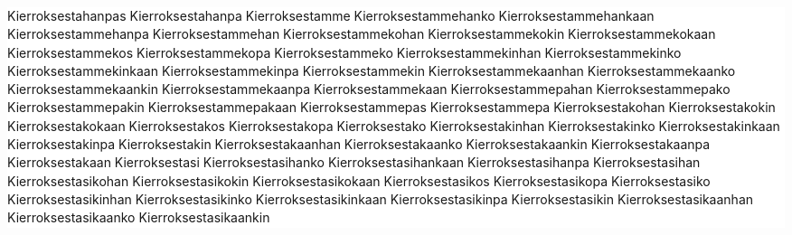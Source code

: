 Kierroksestahanpas
Kierroksestahanpa
Kierroksestamme
Kierroksestammehanko
Kierroksestammehankaan
Kierroksestammehanpa
Kierroksestammehan
Kierroksestammekohan
Kierroksestammekokin
Kierroksestammekokaan
Kierroksestammekos
Kierroksestammekopa
Kierroksestammeko
Kierroksestammekinhan
Kierroksestammekinko
Kierroksestammekinkaan
Kierroksestammekinpa
Kierroksestammekin
Kierroksestammekaanhan
Kierroksestammekaanko
Kierroksestammekaankin
Kierroksestammekaanpa
Kierroksestammekaan
Kierroksestammepahan
Kierroksestammepako
Kierroksestammepakin
Kierroksestammepakaan
Kierroksestammepas
Kierroksestammepa
Kierroksestakohan
Kierroksestakokin
Kierroksestakokaan
Kierroksestakos
Kierroksestakopa
Kierroksestako
Kierroksestakinhan
Kierroksestakinko
Kierroksestakinkaan
Kierroksestakinpa
Kierroksestakin
Kierroksestakaanhan
Kierroksestakaanko
Kierroksestakaankin
Kierroksestakaanpa
Kierroksestakaan
Kierroksestasi
Kierroksestasihanko
Kierroksestasihankaan
Kierroksestasihanpa
Kierroksestasihan
Kierroksestasikohan
Kierroksestasikokin
Kierroksestasikokaan
Kierroksestasikos
Kierroksestasikopa
Kierroksestasiko
Kierroksestasikinhan
Kierroksestasikinko
Kierroksestasikinkaan
Kierroksestasikinpa
Kierroksestasikin
Kierroksestasikaanhan
Kierroksestasikaanko
Kierroksestasikaankin